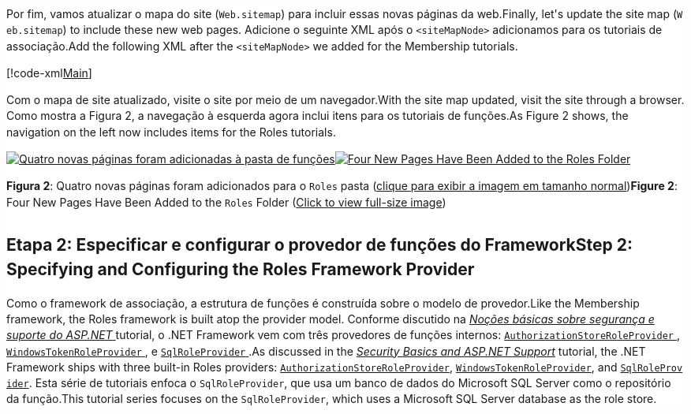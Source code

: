 <span data-ttu-id="cca5b-146">Por fim, vamos atualizar o mapa do site (`Web.sitemap`) para incluir essas novas páginas da web.</span><span class="sxs-lookup"><span data-stu-id="cca5b-146">Finally, let's update the site map (`Web.sitemap`) to include these new web pages.</span></span> <span data-ttu-id="cca5b-147">Adicione o seguinte XML após o `<siteMapNode>` adicionamos para os tutoriais de associação.</span><span class="sxs-lookup"><span data-stu-id="cca5b-147">Add the following XML after the `<siteMapNode>` we added for the Membership tutorials.</span></span>

[!code-xml[Main](creating-and-managing-roles-vb/samples/sample2.xml)]

<span data-ttu-id="cca5b-148">Com o mapa de site atualizado, visite o site por meio de um navegador.</span><span class="sxs-lookup"><span data-stu-id="cca5b-148">With the site map updated, visit the site through a browser.</span></span> <span data-ttu-id="cca5b-149">Como mostra a Figura 2, a navegação à esquerda agora inclui itens para os tutoriais de funções.</span><span class="sxs-lookup"><span data-stu-id="cca5b-149">As Figure 2 shows, the navigation on the left now includes items for the Roles tutorials.</span></span>


<span data-ttu-id="cca5b-150">[![Quatro novas páginas foram adicionadas à pasta de funções](creating-and-managing-roles-vb/_static/image5.png)](creating-and-managing-roles-vb/_static/image4.png)</span><span class="sxs-lookup"><span data-stu-id="cca5b-150">[![Four New Pages Have Been Added to the Roles Folder](creating-and-managing-roles-vb/_static/image5.png)](creating-and-managing-roles-vb/_static/image4.png)</span></span>

<span data-ttu-id="cca5b-151">**Figura 2**: Quatro novas páginas foram adicionados para o `Roles` pasta ([clique para exibir a imagem em tamanho normal](creating-and-managing-roles-vb/_static/image6.png))</span><span class="sxs-lookup"><span data-stu-id="cca5b-151">**Figure 2**: Four New Pages Have Been Added to the `Roles` Folder  ([Click to view full-size image](creating-and-managing-roles-vb/_static/image6.png))</span></span>


## <a name="step-2-specifying-and-configuring-the-roles-framework-provider"></a><span data-ttu-id="cca5b-152">Etapa 2: Especificar e configurar o provedor de funções do Framework</span><span class="sxs-lookup"><span data-stu-id="cca5b-152">Step 2: Specifying and Configuring the Roles Framework Provider</span></span>

<span data-ttu-id="cca5b-153">Como o framework de associação, a estrutura de funções é construída sobre o modelo de provedor.</span><span class="sxs-lookup"><span data-stu-id="cca5b-153">Like the Membership framework, the Roles framework is built atop the provider model.</span></span> <span data-ttu-id="cca5b-154">Conforme discutido na <a id="_msoanchor_5"> </a> [ *Noções básicas sobre segurança e suporte do ASP.NET* ](../introduction/security-basics-and-asp-net-support-vb.md) tutorial, o .NET Framework vem com três provedores de funções internos: [ `AuthorizationStoreRoleProvider` ](https://msdn.microsoft.com/library/system.web.security.authorizationstoreroleprovider.aspx) , [ `WindowsTokenRoleProvider` ](https://msdn.microsoft.com/library/system.web.security.windowstokenroleprovider.aspx), e [ `SqlRoleProvider` ](https://msdn.microsoft.com/library/system.web.security.sqlroleprovider.aspx).</span><span class="sxs-lookup"><span data-stu-id="cca5b-154">As discussed in the <a id="_msoanchor_5"></a>[*Security Basics and ASP.NET Support*](../introduction/security-basics-and-asp-net-support-vb.md) tutorial, the .NET Framework ships with three built-in Roles providers: [`AuthorizationStoreRoleProvider`](https://msdn.microsoft.com/library/system.web.security.authorizationstoreroleprovider.aspx), [`WindowsTokenRoleProvider`](https://msdn.microsoft.com/library/system.web.security.windowstokenroleprovider.aspx), and [`SqlRoleProvider`](https://msdn.microsoft.com/library/system.web.security.sqlroleprovider.aspx).</span></span> <span data-ttu-id="cca5b-155">Esta série de tutoriais enfoca o `SqlRoleProvider`, que usa um banco de dados do Microsoft SQL Server como o repositório da função.</span><span class="sxs-lookup"><span data-stu-id="cca5b-155">This tutorial series focuses on the `SqlRoleProvider`, which uses a Microsoft SQL Server database as the role store.</span></span>
